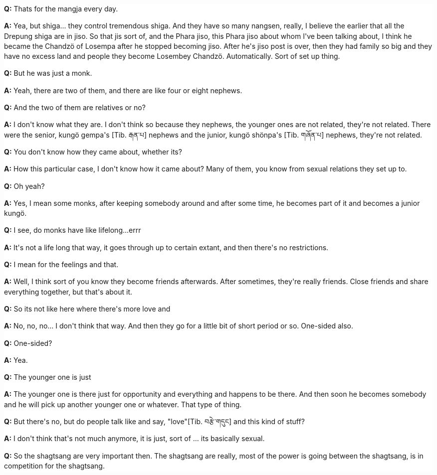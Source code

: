 **Q:**  Thats for the mangja every day.   

**A:**  Yea, but shiga... they control tremendous shiga. And they have so many nangsen, really, I believe the earlier that all the Drepung shiga are in jiso. So that jis sort of, and the Phara jiso, this Phara jiso about whom I've been talking about, I think he became the Chandzö of Losempa after he stopped becoming jiso. After he's jiso post is over, then they had family so big and they have no excess land and people they become Losembey Chandzö. Automatically. Sort of set up thing.   

**Q:**  But he was just a monk.   

**A:**  Yeah, there are two of them, and there are like four or eight nephews.   

**Q:**  And the two of them are relatives or no?   

**A:**  I don't know what they are. I don't think so because they nephews, the younger ones are not related, they're not related. There were the senior, kungö gempa's [Tib. རྒན་པ] nephews and the junior, kungö shönpa's [Tib. གཞོན་པ] nephews, they're not related.   

**Q:**  You don't know how they came about, whether its?   

**A:**  How this particular case, I don't know how it came about? Many of them, you know from sexual relations they set up to.   

**Q:**  Oh yeah?   

**A:**  Yes, I mean some monks, after keeping somebody around and after some time, he becomes part of it and becomes a junior kungö.   

**Q:**  I see, do monks have like lifelong...errr   

**A:**  It's not a life long that way, it goes through up to certain extant, and then there's no restrictions.   

**Q:**  I mean for the feelings and that.   

**A:**  Well, I think sort of you know they become friends afterwards. After sometimes, they're really friends. Close friends and share everything together, but that's about it.   

**Q:**  So its not like here where there's more love and   

**A:**  No, no, no... I don't think that way. And then they go for a little bit of short period or so. One-sided also.   

**Q:**  One-sided?   

**A:**  Yea.   

**Q:**  The younger one is just   

**A:**  The younger one is there just for opportunity and everything and happens to be there. And then soon he becomes somebody and he will pick up another younger one or whatever. That type of thing.   

**Q:**  But there's no, but do people talk like and say, "love"[Tib. བརྩེ་གདུང] and this kind of stuff?   

**A:**  I don't think that's not much anymore, it is just, sort of ... its basically sexual.   

**Q:**  So the shagtsang are very important then. The shagtsang are really, most of the power is going between the shagtsang, is in competition for the shagtsang.   
